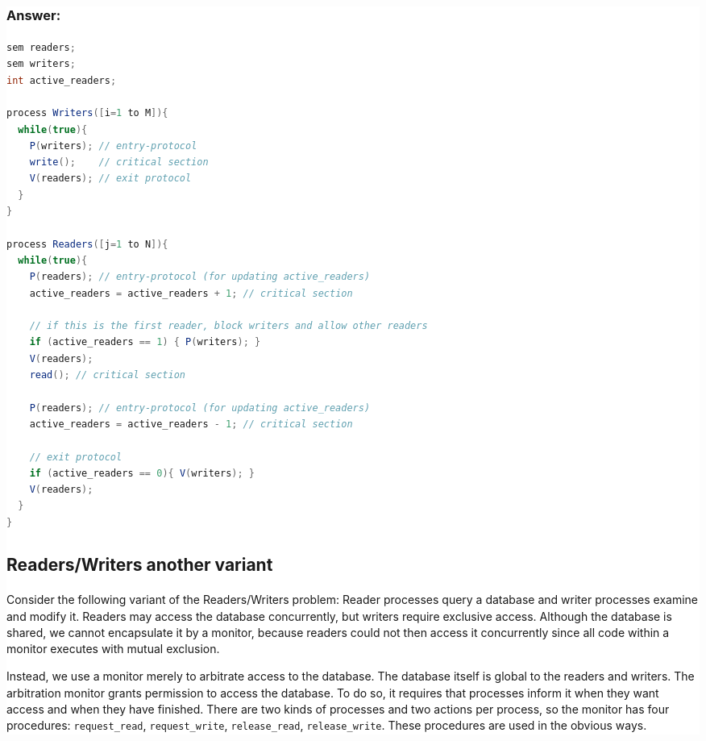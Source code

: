### Answer:
```java
sem readers;
sem writers;
int active_readers;

process Writers([i=1 to M]){
  while(true){
    P(writers); // entry-protocol
    write();    // critical section
    V(readers); // exit protocol
  }
}

process Readers([j=1 to N]){
  while(true){
    P(readers); // entry-protocol (for updating active_readers)
    active_readers = active_readers + 1; // critical section 

    // if this is the first reader, block writers and allow other readers
    if (active_readers == 1) { P(writers); }
    V(readers);
    read(); // critical section 

    P(readers); // entry-protocol (for updating active_readers)
    active_readers = active_readers - 1; // critical section

    // exit protocol    
    if (active_readers == 0){ V(writers); }
    V(readers);
  }
}
```

## Readers/Writers another variant
Consider the following variant of the Readers/Writers problem:
Reader processes query a database and writer processes examine and modify it. Readers may access the database
concurrently, but writers require exclusive access. Although the database is shared, we cannot encapsulate it by a
monitor, because readers could not then access it concurrently since all code within a monitor executes with mutual
exclusion.

Instead, we use a monitor merely to arbitrate access to the database. The database itself is global to the readers and
writers. The arbitration monitor grants permission to access the database. To do so, it requires that processes inform
it when they want access and when they have finished. There are two kinds of processes and two actions per process, so
the monitor has four procedures: `request_read`, `request_write`, `release_read`, `release_write`. These procedures are
used in the obvious ways.
